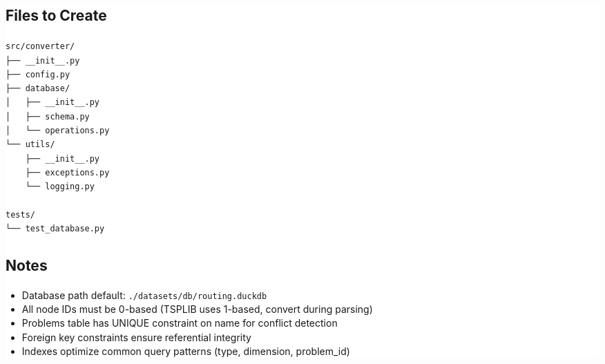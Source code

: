 ## Files to Create

```
src/converter/
├── __init__.py
├── config.py
├── database/
│   ├── __init__.py
│   ├── schema.py
│   └── operations.py
└── utils/
    ├── __init__.py
    ├── exceptions.py
    └── logging.py

tests/
└── test_database.py
```

## Notes

- Database path default: `./datasets/db/routing.duckdb`
- All node IDs must be 0-based (TSPLIB uses 1-based, convert during parsing)
- Problems table has UNIQUE constraint on name for conflict detection
- Foreign key constraints ensure referential integrity
- Indexes optimize common query patterns (type, dimension, problem_id)
